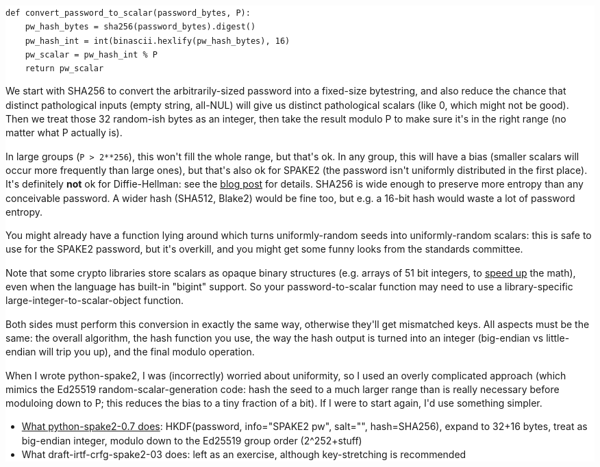 ```
def convert_password_to_scalar(password_bytes, P):
    pw_hash_bytes = sha256(password_bytes).digest()
    pw_hash_int = int(binascii.hexlify(pw_hash_bytes), 16)
    pw_scalar = pw_hash_int % P
    return pw_scalar
```

We start with SHA256 to convert the arbitrarily-sized password into a
fixed-size bytestring, and also reduce the chance that distinct
pathological inputs (empty string, all-NUL) will give us distinct
pathological scalars (like 0, which might not be good). Then we treat
those 32 random-ish bytes as an integer, then take the result modulo P
to make sure it's in the right range (no matter what P actually is).

In large groups (``P > 2**256``), this won't fill the whole range, but
that's ok. In any group, this will have a bias (smaller scalars will
occur more frequently than large ones), but that's also ok for SPAKE2
(the password isn't uniformly distributed in the first place). It's
definitely **not** ok for Diffie-Hellman: see
the [blog post](http://www.lothar.com/blog/56-Uniformly-Random-Scalars/)
for details. SHA256 is wide enough to preserve more entropy than any
conceivable password. A wider hash (SHA512, Blake2) would be fine too,
but e.g. a 16-bit hash would waste a lot of password entropy.

You might already have a function lying around which turns
uniformly-random seeds into uniformly-random scalars: this is safe to
use for the SPAKE2 password, but it's overkill, and you might get some
funny looks from the standards committee.

Note that some crypto libraries store scalars as opaque binary
structures (e.g. arrays of 51 bit integers,
to [speed up](https://www.imperialviolet.org/2010/12/04/ecc.html) the
math), even when the language has built-in "bigint" support. So your
password-to-scalar function may need to use a library-specific
large-integer-to-scalar-object function.

Both sides must perform this conversion in exactly the same way,
otherwise they'll get mismatched keys. All aspects must be the same: the
overall algorithm, the hash function you use, the way the hash output is
turned into an integer (big-endian vs little-endian will trip you up),
and the final modulo operation.

When I wrote python-spake2, I was (incorrectly) worried about
uniformity, so I used an overly complicated approach (which mimics the
Ed25519 random-scalar-generation code: hash the seed to a much larger
range than is really necessary before moduloing down to P; this reduces
the bias to a tiny fraction of a bit). If I were to start again, I'd use
something simpler.

* [What python-spake2-0.7 does](https://github.com/warner/python-spake2/blob/v0.7/src/spake2/groups.py#L70):
  HKDF(password, info="SPAKE2 pw", salt="", hash=SHA256), expand to
  32+16 bytes, treat as big-endian integer, modulo down to the Ed25519
  group order (2^252+stuff)
* What draft-irtf-crfg-spake2-03 does: left as an exercise, although
  key-stretching is recommended
  
